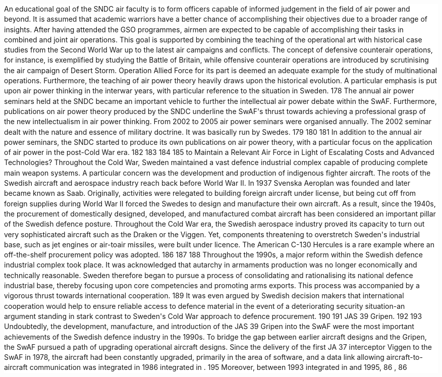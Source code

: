 An educational goal of the SNDC air faculty is to form officers capable of informed judgement in the field of air power and beyond. It is assumed that academic warriors have a better chance of accomplishing their objectives due to a broader range of insights. After having attended the GSO programmes, airmen are expected to be capable of accomplishing their tasks in combined and joint air operations. This goal is supported by combining the teaching of the operational art with historical case studies from the Second World War up to the latest air campaigns and conflicts. The concept of defensive counterair operations, for instance, is exemplified by studying the Battle of Britain, while offensive counterair operations are introduced by scrutinising the air campaign of Desert Storm. Operation Allied Force for its part is deemed an adequate example for the study of multinational operations. Furthermore, the teaching of air power theory heavily draws upon the historical evolution. A particular emphasis is put upon air power thinking in the interwar years, with particular reference to the situation in Sweden. 178
The annual air power seminars held at the SNDC became an important vehicle to further the intellectual air power debate within the SwAF. Furthermore, publications on air power theory produced by the SNDC underline the SwAF's thrust towards achieving a professional grasp of the new intellectualism in air power thinking.
From 2002 to 2005 air power seminars were organised annually. The 2002 seminar dealt with the nature and essence of military doctrine. It was basically run by Swedes. 
179
180
181
In addition to the annual air power seminars, the SNDC started to produce its own publications on air power theory, with a particular focus on the application of air power in the post-Cold War era. 
182
183
184
185
to Maintain a Relevant Air Force in Light of Escalating Costs and Advanced Technologies?
Throughout the Cold War, Sweden maintained a vast defence industrial complex capable of producing complete main weapon systems. A particular concern was the development and production of indigenous fighter aircraft. The roots of the Swedish aircraft and aerospace industry reach back before World War II. In 1937 Svenska Aeroplan was founded and later became known as Saab. Originally, activities were relegated to building foreign aircraft under license, but being cut off from foreign supplies during World War II forced the Swedes to design and manufacture their own aircraft. As a result, since the 1940s, the procurement of domestically designed, developed, and manufactured combat aircraft has been considered an important pillar of the Swedish defence posture. Throughout the Cold War era, the Swedish aerospace industry proved its capacity to turn out very sophisticated aircraft such as the Draken or the Viggen. Yet, components threatening to overstretch Sweden's industrial base, such as jet engines or air-toair missiles, were built under licence. The American C-130 Hercules is a rare example where an off-the-shelf procurement policy was adopted. 
186
187
188
Throughout the 1990s, a major reform within the Swedish defence industrial complex took place. It was acknowledged that autarchy in armaments production was no longer economically and technically reasonable. Sweden therefore began to pursue a process of consolidating and rationalising its national defence industrial base, thereby focusing upon core competencies and promoting arms exports. This process was accompanied by a vigorous thrust towards international cooperation. 189 It was even argued by Swedish decision makers that international cooperation would help to ensure reliable access to defence material in the event of a deteriorating security situation-an argument standing in stark contrast to Sweden's Cold War approach to defence procurement. 
190
191
JAS 39 Gripen. 192
193
Undoubtedly, the development, manufacture, and introduction of the JAS 39 Gripen into the SwAF were the most important achievements of the Swedish defence industry in the 1990s. To bridge the gap between earlier aircraft designs and the Gripen, the SwAF pursued a path of upgrading operational aircraft designs. Since the delivery of the first JA 37 interceptor Viggen to the SwAF in 1978, the aircraft had been constantly upgraded, primarily in the area of software, and a data link allowing aircraft-to-aircraft communication was 
integrated in 1986
integrated in . 195 Moreover, between 1993
integrated in and 1995, 86 , 86